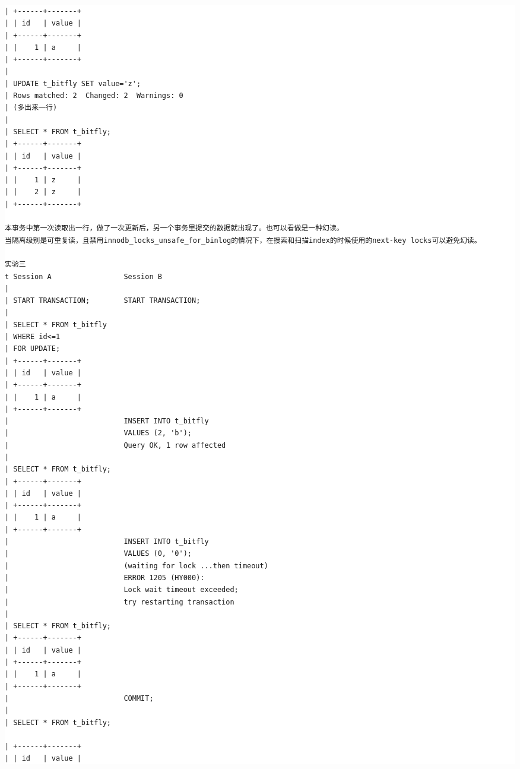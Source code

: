 ``` 
| +------+-------+
| | id   | value |
| +------+-------+
| |    1 | a     |
| +------+-------+
|
| UPDATE t_bitfly SET value='z';
| Rows matched: 2  Changed: 2  Warnings: 0
| (多出来一行)
|
| SELECT * FROM t_bitfly;
| +------+-------+
| | id   | value |
| +------+-------+
| |    1 | z     |
| |    2 | z     |
| +------+-------+

本事务中第一次读取出一行，做了一次更新后，另一个事务里提交的数据就出现了。也可以看做是一种幻读。
当隔离级别是可重复读，且禁用innodb_locks_unsafe_for_binlog的情况下，在搜索和扫描index的时候使用的next-key locks可以避免幻读。

实验三
t Session A                 Session B
|
| START TRANSACTION;        START TRANSACTION;
|
| SELECT * FROM t_bitfly
| WHERE id<=1
| FOR UPDATE;
| +------+-------+
| | id   | value |
| +------+-------+
| |    1 | a     |
| +------+-------+
|                           INSERT INTO t_bitfly
|                           VALUES (2, 'b');
|                           Query OK, 1 row affected
|
| SELECT * FROM t_bitfly;
| +------+-------+
| | id   | value |
| +------+-------+
| |    1 | a     |
| +------+-------+
|                           INSERT INTO t_bitfly
|                           VALUES (0, '0');
|                           (waiting for lock ...then timeout)
|                           ERROR 1205 (HY000):
|                           Lock wait timeout exceeded;
|                           try restarting transaction
|
| SELECT * FROM t_bitfly;
| +------+-------+
| | id   | value |
| +------+-------+
| |    1 | a     |
| +------+-------+
|                           COMMIT;
|
| SELECT * FROM t_bitfly;

| +------+-------+
| | id   | value |
```